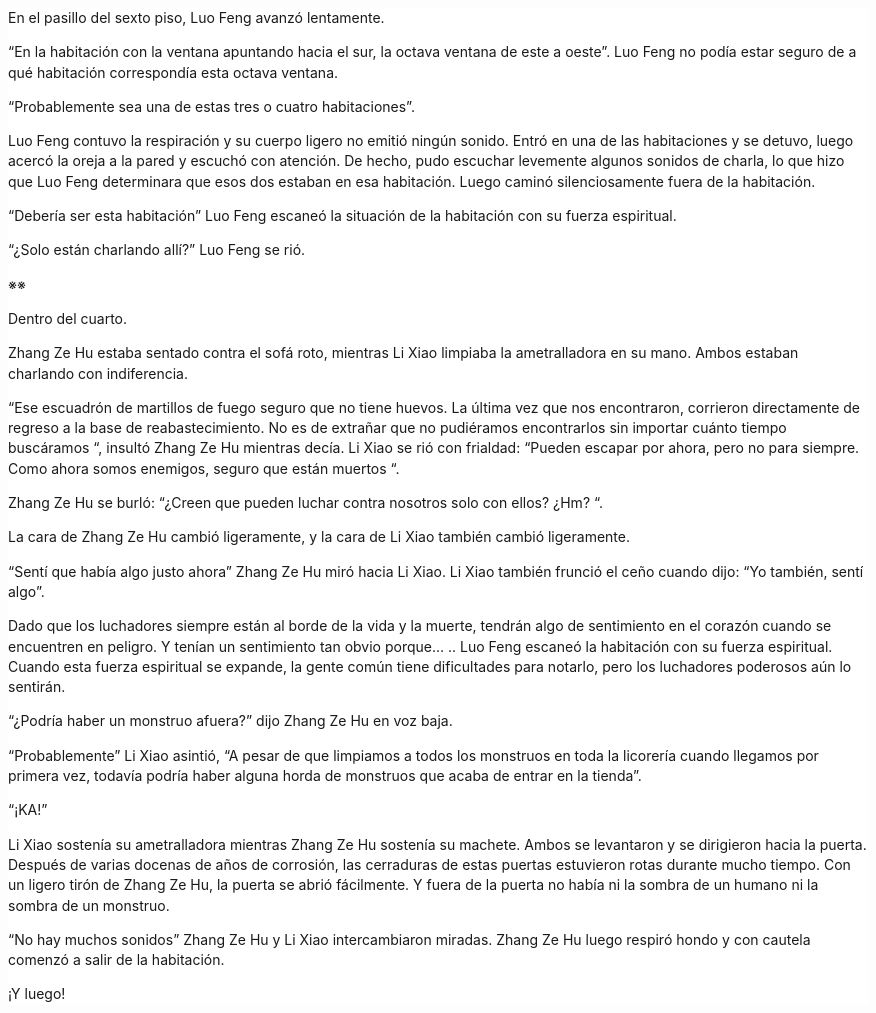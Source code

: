 En el pasillo del sexto piso, Luo Feng avanzó lentamente.

“En la habitación con la ventana apuntando hacia el sur, la octava ventana de este a oeste”. Luo Feng no podía estar seguro de a qué habitación correspondía esta octava ventana.

“Probablemente sea una de estas tres o cuatro habitaciones”.

Luo Feng contuvo la respiración y su cuerpo ligero no emitió ningún sonido. Entró en una de las habitaciones y se detuvo, luego acercó la oreja a la pared y escuchó con atención. De hecho, pudo escuchar levemente algunos sonidos de charla, lo que hizo que Luo Feng determinara que esos dos estaban en esa habitación. Luego caminó silenciosamente fuera de la habitación.

“Debería ser esta habitación” Luo Feng escaneó la situación de la habitación con su fuerza espiritual.

“¿Solo están charlando allí?” Luo Feng se rió.

※※

Dentro del cuarto.

Zhang Ze Hu estaba sentado contra el sofá roto, mientras Li Xiao limpiaba la ametralladora en su mano. Ambos estaban charlando con indiferencia.

“Ese escuadrón de martillos de fuego seguro que no tiene huevos. La última vez que nos encontraron, corrieron directamente de regreso a la base de reabastecimiento. No es de extrañar que no pudiéramos encontrarlos sin importar cuánto tiempo buscáramos “, insultó Zhang Ze Hu mientras decía. Li Xiao se rió con frialdad: “Pueden escapar por ahora, pero no para siempre. Como ahora somos enemigos, seguro que están muertos “.

Zhang Ze Hu se burló: “¿Creen que pueden luchar contra nosotros solo con ellos? ¿Hm? “.

La cara de Zhang Ze Hu cambió ligeramente, y la cara de Li Xiao también cambió ligeramente.

“Sentí que había algo justo ahora” Zhang Ze Hu miró hacia Li Xiao. Li Xiao también frunció el ceño cuando dijo: “Yo también, sentí algo”.

Dado que los luchadores siempre están al borde de la vida y la muerte, tendrán algo de sentimiento en el corazón cuando se encuentren en peligro. Y tenían un sentimiento tan obvio porque… .. Luo Feng escaneó la habitación con su fuerza espiritual. Cuando esta fuerza espiritual se expande, la gente común tiene dificultades para notarlo, pero los luchadores poderosos aún lo sentirán.

“¿Podría haber un monstruo afuera?” dijo Zhang Ze Hu en voz baja.

“Probablemente” Li Xiao asintió, “A pesar de que limpiamos a todos los monstruos en toda la licorería cuando llegamos por primera vez, todavía podría haber alguna horda de monstruos que acaba de entrar en la tienda”.

“¡KA!”

Li Xiao sostenía su ametralladora mientras Zhang Ze Hu sostenía su machete. Ambos se levantaron y se dirigieron hacia la puerta. Después de varias docenas de años de corrosión, las cerraduras de estas puertas estuvieron rotas durante mucho tiempo. Con un ligero tirón de Zhang Ze Hu, la puerta se abrió fácilmente. Y fuera de la puerta no había ni la sombra de un humano ni la sombra de un monstruo.

“No hay muchos sonidos” Zhang Ze Hu y Li Xiao intercambiaron miradas. Zhang Ze Hu luego respiró hondo y con cautela comenzó a salir de la habitación.

¡Y luego!
